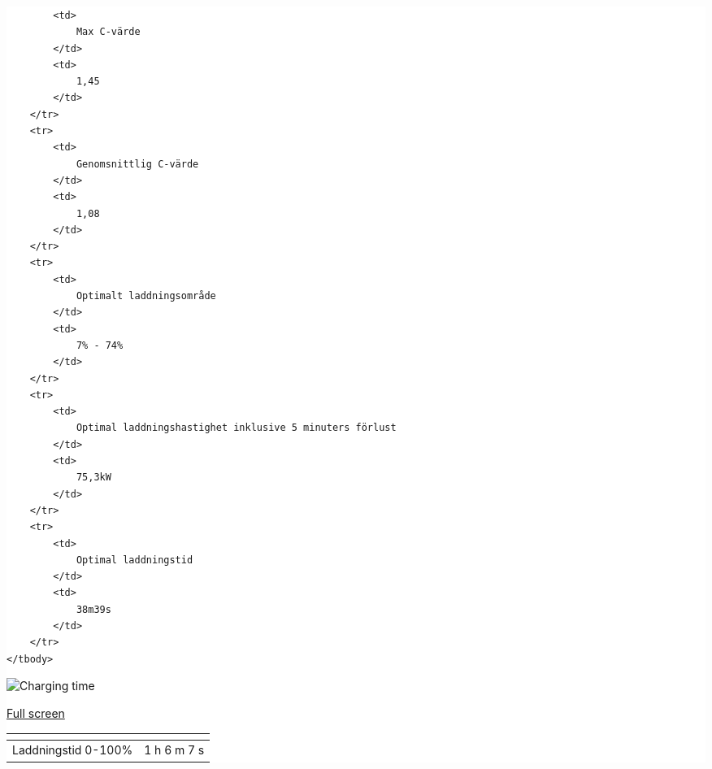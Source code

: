 			<td>
				Max C-värde
			</td>
			<td>
				1,45
			</td>
		</tr>
		<tr>
			<td>
				Genomsnittlig C-värde
			</td>
			<td>
				1,08
			</td>
		</tr>
		<tr>
			<td>
				Optimalt laddningsområde
			</td>
			<td>
				7% - 74%
			</td>
		</tr>
		<tr>
			<td>
				Optimal laddningshastighet inklusive 5 minuters förlust
			</td>
			<td>
				75,3kW
			</td>
		</tr>
		<tr>
			<td>
				Optimal laddningstid
			</td>
			<td>
				38m39s
			</td>
		</tr>
	</tbody>
</table>
</div>
<img src="/images/models/nio/el7/el7/chargingtime_2.svg" alt="Charging time" class="img-fluid">

[Full screen](/images/models/nio/el7/el7/chargingtime_2.svg)
<div class="table-responsive">
<table class="table table-striped border">
	<thead>
		<tr>
			<th>
			</th>
			<th>
			</th>
		</tr>
	</thead>
	<tbody>
		<tr>
			<td>
				Laddningstid 0-100%
			</td>
			<td>
				1 h 6 m 7 s
			</td>